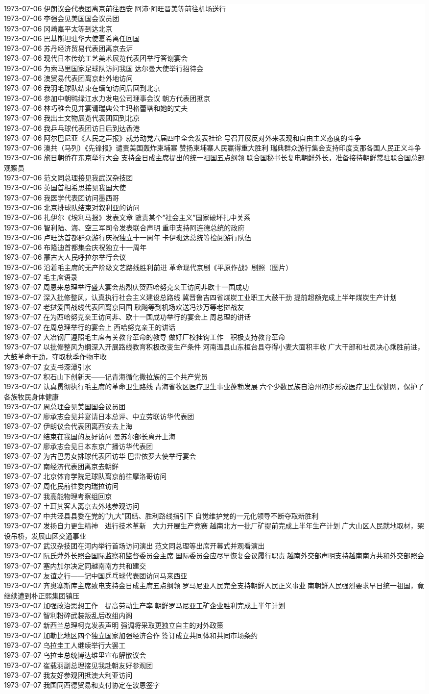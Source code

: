 1973-07-06 伊朗议会代表团离京前往西安  阿沛·阿旺晋美等前往机场送行  
1973-07-06 李强会见美国国会议员团  
1973-07-06 冈崎嘉平太等到达北京  
1973-07-06 巴基斯坦驻华大使夏希离任回国  
1973-07-06 苏丹经济贸易代表团离京去沪  
1973-07-06 现代日本传统工艺美术展览代表团举行答谢宴会  
1973-07-06 为索马里国家足球队访问我国  达尔曼大使举行招待会  
1973-07-06 澳贸易代表团离京赴外地访问  
1973-07-06 我羽毛球队结束在缅甸访问后回到北京  
1973-07-06 参加中朝鸭绿江水力发电公司理事会议  朝方代表团抵京  
1973-07-06 林巧稚会见并宴请瑞典公主玛格蕾塔和她的丈夫  
1973-07-06 我出土文物展览代表团回到北京  
1973-07-06 我乒乓球代表团访日后到达香港  
1973-07-06 阿尔巴尼亚《人民之声报》就劳动党六届四中全会发表社论  号召开展反对外来表现和自由主义态度的斗争  
1973-07-06 澳共（马列）《先锋报》谴责美国轰炸柬埔寨  赞扬柬埔寨人民赢得重大胜利  瑞典群众游行集会支持印度支那各国人民正义斗争  
1973-07-06 旅日朝侨在东京举行大会  支持金日成主席提出的统一祖国五点纲领  联合国秘书长复电朝鲜外长，准备接待朝鲜常驻联合国总部观察员  
1973-07-06 范文同总理接见我武汉杂技团  
1973-07-06 英国首相希思接见我国大使  
1973-07-06 我医学代表团访问墨西哥  
1973-07-06 北京排球队结束对叙利亚的访问  
1973-07-06 扎伊尔《埃利马报》发表文章  谴责某个“社会主义”国家破坏扎中关系  
1973-07-06 智利陆、海、空三军司令发表联合声明  重申支持阿连德总统的政府  
1973-07-06 卢旺达首都群众游行庆祝独立十一周年  卡伊班达总统等检阅游行队伍  
1973-07-06 布隆迪首都集会庆祝独立十一周年  
1973-07-06 蒙古大人民呼拉尔举行会议  
1973-07-06 沿着毛主席的无产阶级文艺路线胜利前进  革命现代京剧《平原作战》剧照（图片）  
1973-07-07 毛主席语录  
1973-07-07 周恩来总理举行盛大宴会热烈庆贺西哈努克亲王访问非欧十一国成功  
1973-07-07 深入批修整风，认真执行社会主义建设总路线  冀晋鲁吉四省煤炭工业职工大鼓干劲  提前超额完成上半年煤炭生产计划  
1973-07-07 老挝爱国战线代表团离京回国  耿飚等到机场欢送冯沙万等老挝战友  
1973-07-07 在为西哈努克亲王访问非、欧十一国成功举行的宴会上  周总理的讲话  
1973-07-07 在周总理举行的宴会上  西哈努克亲王的讲话  
1973-07-07 大冶钢厂遵照毛主席有关教育革命的教导  做好厂校挂钩工作　积极支持教育革命  
1973-07-07 以批修整风为纲深入开展路线教育积极改变生产条件  河南温县山东桓台县夺得小麦大面积丰收  广大干部和社员决心乘胜前进，大鼓革命干劲，夺取秋季作物丰收  
1973-07-07 女支书深潭引水  
1973-07-07 积石山下创新天——记青海循化撒拉族的三个共产党员  
1973-07-07 认真贯彻执行毛主席的革命卫生路线  青海省牧区医疗卫生事业蓬勃发展  六个少数民族自治州初步形成医疗卫生保健网，保护了各族牧民身体健康  
1973-07-07 周总理会见美国国会议员团  
1973-07-07 廖承志会见并宴请日本总评、中立劳联访华代表团  
1973-07-07 伊朗议会代表团离西安去上海  
1973-07-07 结束在我国的友好访问  曼苏尔部长离开上海  
1973-07-07 廖承志会见日本东京广播访华代表团  
1973-07-07 为古巴男女排球代表团访华  巴雷依罗大使举行宴会  
1973-07-07 南经济代表团离京去朝鲜  
1973-07-07 北京体育学院足球队离京前往摩洛哥访问  
1973-07-07 周化民前往委内瑞拉访问  
1973-07-07 我高能物理考察组回京  
1973-07-07 土耳其客人离京去外地参观访问  
1973-07-07 中共泾县县委在党的“九大”团结、胜利路线指引下  自觉维护党的一元化领导不断夺取新胜利  
1973-07-07 发扬自力更生精神　进行技术革新　大力开展生产竞赛  越南北方一批厂矿提前完成上半年生产计划  广大山区人民就地取材，架设吊桥，发展山区交通事业  
1973-07-07 武汉杂技团在河内举行首场访问演出  范文同总理等出席开幕式并观看演出  
1973-07-07 阮氏萍外长照会国际监察和监督委员会主席  国际委员会应尽早恢复会议履行职责  越南外交部声明支持越南南方共和外交部照会  
1973-07-07 塞内加尔决定同越南南方共和建交  
1973-07-07 友谊之行——记中国乒乓球代表团访问马来西亚  
1973-07-07 齐奥塞斯库主席致电支持金日成主席五点纲领  罗马尼亚人民完全支持朝鲜人民正义事业  南朝鲜人民强烈要求早日统一祖国，竟继续遭到朴正熙集团镇压  
1973-07-07 加强政治思想工作　提高劳动生产率  朝鲜罗马尼亚工矿企业胜利完成上半年计划  
1973-07-07 智利粉碎武装叛乱后改组内阁  
1973-07-07 新西兰总理柯克发表声明  强调将采取更独立自主的对外政策  
1973-07-07 加勒比地区四个独立国家加强经济合作  签订成立共同体和共同市场条约  
1973-07-07 乌拉圭工人继续举行大罢工  
1973-07-07 乌拉圭总统博达维里宣布解散议会  
1973-07-07 崔载羽副总理接见我赴朝友好参观团  
1973-07-07 我友好参观团抵澳大利亚访问  
1973-07-07 我国同西德贸易和支付协定在波恩签字  